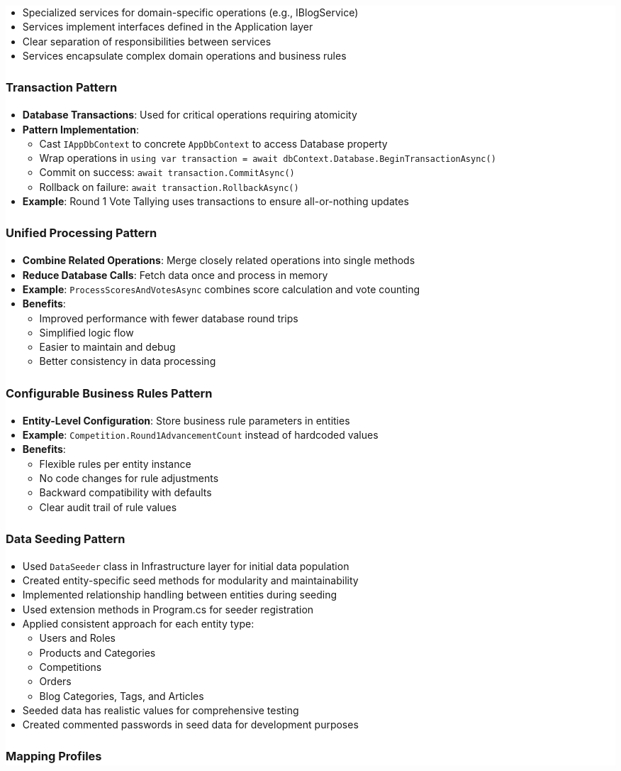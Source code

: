 - Specialized services for domain-specific operations (e.g., IBlogService)
- Services implement interfaces defined in the Application layer
- Clear separation of responsibilities between services
- Services encapsulate complex domain operations and business rules

### Transaction Pattern

- **Database Transactions**: Used for critical operations requiring atomicity
- **Pattern Implementation**:
  - Cast `IAppDbContext` to concrete `AppDbContext` to access Database property
  - Wrap operations in `using var transaction = await dbContext.Database.BeginTransactionAsync()`
  - Commit on success: `await transaction.CommitAsync()`
  - Rollback on failure: `await transaction.RollbackAsync()`
- **Example**: Round 1 Vote Tallying uses transactions to ensure all-or-nothing updates

### Unified Processing Pattern

- **Combine Related Operations**: Merge closely related operations into single methods
- **Reduce Database Calls**: Fetch data once and process in memory
- **Example**: `ProcessScoresAndVotesAsync` combines score calculation and vote counting
- **Benefits**:
  - Improved performance with fewer database round trips
  - Simplified logic flow
  - Easier to maintain and debug
  - Better consistency in data processing

### Configurable Business Rules Pattern

- **Entity-Level Configuration**: Store business rule parameters in entities
- **Example**: `Competition.Round1AdvancementCount` instead of hardcoded values
- **Benefits**:
  - Flexible rules per entity instance
  - No code changes for rule adjustments
  - Backward compatibility with defaults
  - Clear audit trail of rule values

### Data Seeding Pattern

- Used `DataSeeder` class in Infrastructure layer for initial data population
- Created entity-specific seed methods for modularity and maintainability
- Implemented relationship handling between entities during seeding
- Used extension methods in Program.cs for seeder registration
- Applied consistent approach for each entity type:
  - Users and Roles
  - Products and Categories
  - Competitions
  - Orders
  - Blog Categories, Tags, and Articles
- Seeded data has realistic values for comprehensive testing
- Created commented passwords in seed data for development purposes

### Mapping Profiles
